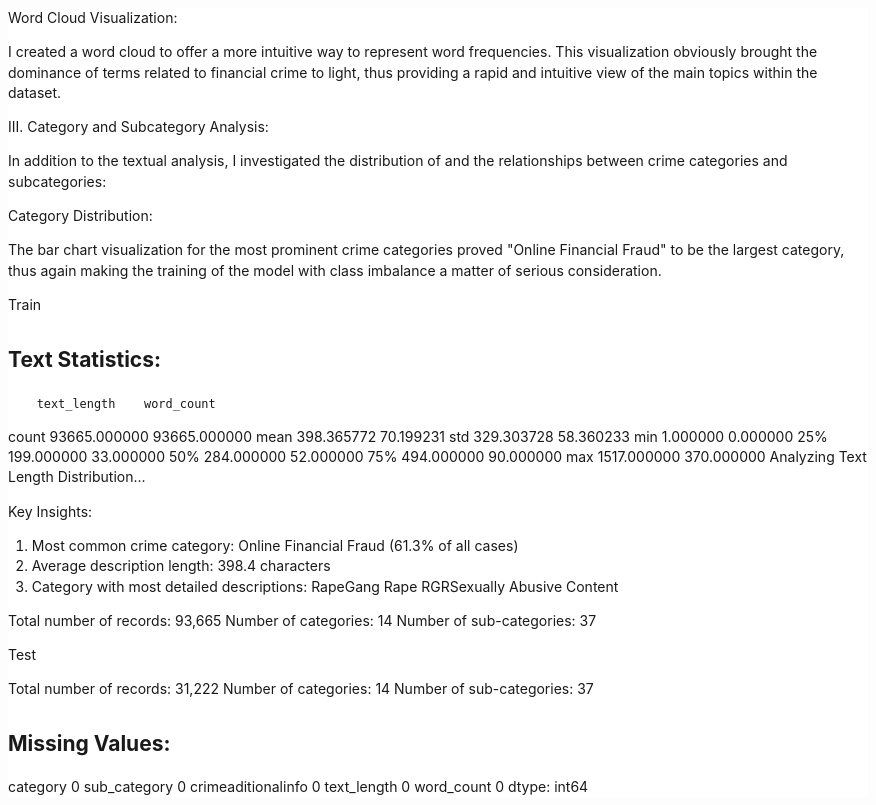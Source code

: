 Word Cloud Visualization:

 I created a word cloud to offer a more intuitive way to represent word frequencies. This visualization obviously brought the dominance of terms related to financial crime to light, thus providing a rapid and intuitive view of the main topics within the dataset.


III. Category and Subcategory Analysis:

In addition to the textual analysis, I investigated the distribution of and the relationships between crime categories and subcategories:

Category Distribution:

 The bar chart visualization for the most prominent crime categories proved "Online Financial Fraud" to be the largest category, thus again making the training of the model with class imbalance a matter of serious consideration.

Train

Text Statistics:
--------------------------------------------------
        text_length    word_count
count  93665.000000  93665.000000
mean     398.365772     70.199231
std      329.303728     58.360233
min        1.000000      0.000000
25%      199.000000     33.000000
50%      284.000000     52.000000
75%      494.000000     90.000000
max     1517.000000    370.000000
Analyzing Text Length Distribution...

Key Insights:
1. Most common crime category: Online Financial Fraud (61.3% of all cases)
2. Average description length: 398.4 characters
3. Category with most detailed descriptions: RapeGang Rape RGRSexually Abusive Content

Total number of records: 93,665
Number of categories: 14
Number of sub-categories: 37

Test

Total number of records: 31,222
Number of categories: 14
Number of sub-categories: 37

Missing Values:
--------------------------------------------------
category              0
sub_category          0
crimeaditionalinfo    0
text_length           0
word_count            0
dtype: int64
